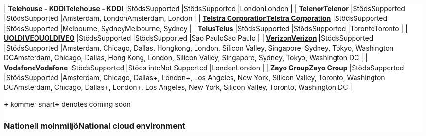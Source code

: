 | <span data-ttu-id="2f70d-341">**[Telehouse - KDDI](http://www.telehouse.net/solutions/cloud-services/cloud-link)**</span><span class="sxs-lookup"><span data-stu-id="2f70d-341">**[Telehouse - KDDI](http://www.telehouse.net/solutions/cloud-services/cloud-link)**</span></span> |<span data-ttu-id="2f70d-342">Stöds</span><span class="sxs-lookup"><span data-stu-id="2f70d-342">Supported</span></span> |<span data-ttu-id="2f70d-343">Stöds</span><span class="sxs-lookup"><span data-stu-id="2f70d-343">Supported</span></span> |<span data-ttu-id="2f70d-344">London</span><span class="sxs-lookup"><span data-stu-id="2f70d-344">London</span></span> |
| <span data-ttu-id="2f70d-345">**Telenor**</span><span class="sxs-lookup"><span data-stu-id="2f70d-345">**Telenor**</span></span> |<span data-ttu-id="2f70d-346">Stöds</span><span class="sxs-lookup"><span data-stu-id="2f70d-346">Supported</span></span> |<span data-ttu-id="2f70d-347">Stöds</span><span class="sxs-lookup"><span data-stu-id="2f70d-347">Supported</span></span> |<span data-ttu-id="2f70d-348">Amsterdam, London</span><span class="sxs-lookup"><span data-stu-id="2f70d-348">Amsterdam, London</span></span> |
| <span data-ttu-id="2f70d-349">**[Telstra Corporation](http://www.telstra.com.au/business-enterprise/network-services/networks/cloud-direct-connect/)**</span><span class="sxs-lookup"><span data-stu-id="2f70d-349">**[Telstra Corporation](http://www.telstra.com.au/business-enterprise/network-services/networks/cloud-direct-connect/)**</span></span> |<span data-ttu-id="2f70d-350">Stöds</span><span class="sxs-lookup"><span data-stu-id="2f70d-350">Supported</span></span> |<span data-ttu-id="2f70d-351">Stöds</span><span class="sxs-lookup"><span data-stu-id="2f70d-351">Supported</span></span> |<span data-ttu-id="2f70d-352">Melbourne, Sydney</span><span class="sxs-lookup"><span data-stu-id="2f70d-352">Melbourne, Sydney</span></span> |
| <span data-ttu-id="2f70d-353">**[Telus](http://www.telus.com)**</span><span class="sxs-lookup"><span data-stu-id="2f70d-353">**[Telus](http://www.telus.com)**</span></span> |<span data-ttu-id="2f70d-354">Stöds</span><span class="sxs-lookup"><span data-stu-id="2f70d-354">Supported</span></span> |<span data-ttu-id="2f70d-355">Stöds</span><span class="sxs-lookup"><span data-stu-id="2f70d-355">Supported</span></span> |<span data-ttu-id="2f70d-356">Toronto</span><span class="sxs-lookup"><span data-stu-id="2f70d-356">Toronto</span></span> |
| <span data-ttu-id="2f70d-357">**[UOLDIVEO](http://www.uoldiveo.com.br/solucoes/cloud.html#rmcl)**</span><span class="sxs-lookup"><span data-stu-id="2f70d-357">**[UOLDIVEO](http://www.uoldiveo.com.br/solucoes/cloud.html#rmcl)**</span></span> |<span data-ttu-id="2f70d-358">Stöds</span><span class="sxs-lookup"><span data-stu-id="2f70d-358">Supported</span></span> |<span data-ttu-id="2f70d-359">Stöds</span><span class="sxs-lookup"><span data-stu-id="2f70d-359">Supported</span></span> |<span data-ttu-id="2f70d-360">Sao Paulo</span><span class="sxs-lookup"><span data-stu-id="2f70d-360">Sao Paulo</span></span> |
| <span data-ttu-id="2f70d-361">**[Verizon](http://www.verizonenterprise.com/products/networking/secure-cloud-interconnect/)**</span><span class="sxs-lookup"><span data-stu-id="2f70d-361">**[Verizon](http://www.verizonenterprise.com/products/networking/secure-cloud-interconnect/)**</span></span> |<span data-ttu-id="2f70d-362">Stöds</span><span class="sxs-lookup"><span data-stu-id="2f70d-362">Supported</span></span> |<span data-ttu-id="2f70d-363">Stöds</span><span class="sxs-lookup"><span data-stu-id="2f70d-363">Supported</span></span> |<span data-ttu-id="2f70d-364">Amsterdam, Chicago, Dallas, Hongkong, London, Silicon Valley, Singapore, Sydney, Tokyo, Washington DC</span><span class="sxs-lookup"><span data-stu-id="2f70d-364">Amsterdam, Chicago, Dallas, Hong Kong, London, Silicon Valley, Singapore, Sydney, Tokyo, Washington DC</span></span> |
| <span data-ttu-id="2f70d-365">**[Vodafone](http://www.vodafone.com/business/global-enterprise/global-connectivity/vodafone-ip-vpn-cloud-connect)**</span><span class="sxs-lookup"><span data-stu-id="2f70d-365">**[Vodafone](http://www.vodafone.com/business/global-enterprise/global-connectivity/vodafone-ip-vpn-cloud-connect)**</span></span> |<span data-ttu-id="2f70d-366">Stöds</span><span class="sxs-lookup"><span data-stu-id="2f70d-366">Supported</span></span> |<span data-ttu-id="2f70d-367">Stöds inte</span><span class="sxs-lookup"><span data-stu-id="2f70d-367">Not Supported</span></span> |<span data-ttu-id="2f70d-368">London</span><span class="sxs-lookup"><span data-stu-id="2f70d-368">London</span></span> |
| <span data-ttu-id="2f70d-369">**[Zayo Group](http://www.zayo.com/solutions/industries/cloud-connectivity/microsoft-expressroute)**</span><span class="sxs-lookup"><span data-stu-id="2f70d-369">**[Zayo Group](http://www.zayo.com/solutions/industries/cloud-connectivity/microsoft-expressroute)**</span></span> |<span data-ttu-id="2f70d-370">Stöds</span><span class="sxs-lookup"><span data-stu-id="2f70d-370">Supported</span></span> |<span data-ttu-id="2f70d-371">Stöds</span><span class="sxs-lookup"><span data-stu-id="2f70d-371">Supported</span></span> |<span data-ttu-id="2f70d-372">Amsterdam, Chicago, Dallas+, London+, Los Angeles, New York, Silicon Valley, Toronto, Washington DC</span><span class="sxs-lookup"><span data-stu-id="2f70d-372">Amsterdam, Chicago, Dallas+, London+, Los Angeles, New York, Silicon Valley, Toronto, Washington DC</span></span> |

 <span data-ttu-id="2f70d-373">**+** kommer snart</span><span class="sxs-lookup"><span data-stu-id="2f70d-373">**+** denotes coming soon</span></span>

### <a name="national-cloud-environment"></a><span data-ttu-id="2f70d-374">Nationell molnmiljö</span><span class="sxs-lookup"><span data-stu-id="2f70d-374">National cloud environment</span></span>
